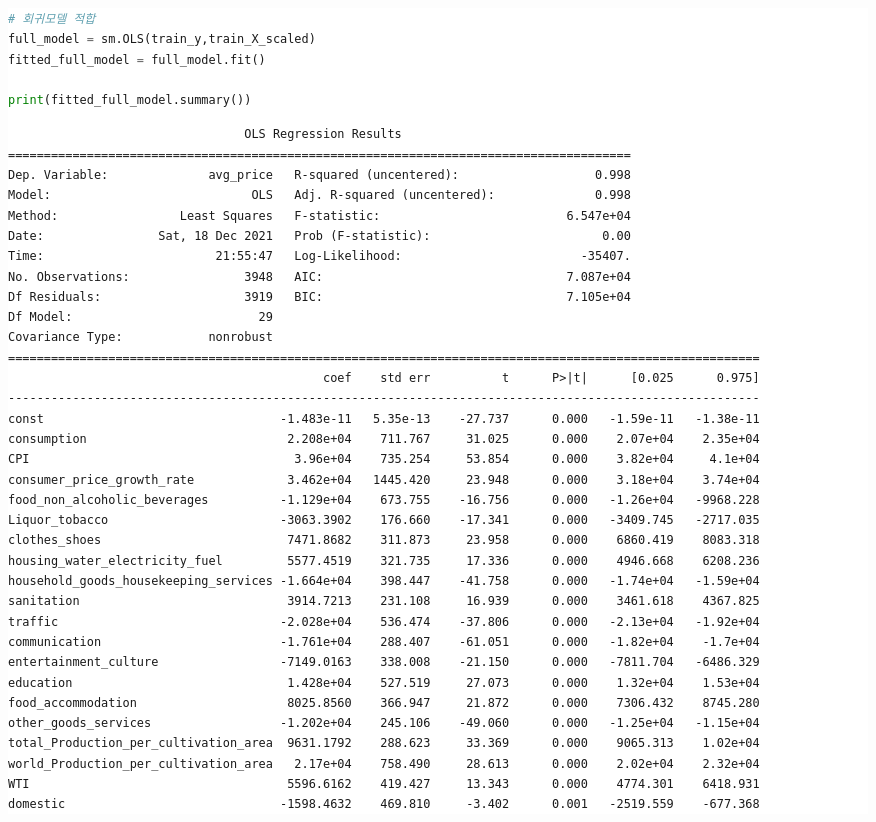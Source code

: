 ```python
# 회귀모델 적합
full_model = sm.OLS(train_y,train_X_scaled)
fitted_full_model = full_model.fit()

print(fitted_full_model.summary())
```

                                     OLS Regression Results
    =======================================================================================
    Dep. Variable:              avg_price   R-squared (uncentered):                   0.998
    Model:                            OLS   Adj. R-squared (uncentered):              0.998
    Method:                 Least Squares   F-statistic:                          6.547e+04
    Date:                Sat, 18 Dec 2021   Prob (F-statistic):                        0.00
    Time:                        21:55:47   Log-Likelihood:                         -35407.
    No. Observations:                3948   AIC:                                  7.087e+04
    Df Residuals:                    3919   BIC:                                  7.105e+04
    Df Model:                          29
    Covariance Type:            nonrobust
    =========================================================================================================
                                                coef    std err          t      P>|t|      [0.025      0.975]
    ---------------------------------------------------------------------------------------------------------
    const                                 -1.483e-11   5.35e-13    -27.737      0.000   -1.59e-11   -1.38e-11
    consumption                            2.208e+04    711.767     31.025      0.000    2.07e+04    2.35e+04
    CPI                                     3.96e+04    735.254     53.854      0.000    3.82e+04     4.1e+04
    consumer_price_growth_rate             3.462e+04   1445.420     23.948      0.000    3.18e+04    3.74e+04
    food_non_alcoholic_beverages          -1.129e+04    673.755    -16.756      0.000   -1.26e+04   -9968.228
    Liquor_tobacco                        -3063.3902    176.660    -17.341      0.000   -3409.745   -2717.035
    clothes_shoes                          7471.8682    311.873     23.958      0.000    6860.419    8083.318
    housing_water_electricity_fuel         5577.4519    321.735     17.336      0.000    4946.668    6208.236
    household_goods_housekeeping_services -1.664e+04    398.447    -41.758      0.000   -1.74e+04   -1.59e+04
    sanitation                             3914.7213    231.108     16.939      0.000    3461.618    4367.825
    traffic                               -2.028e+04    536.474    -37.806      0.000   -2.13e+04   -1.92e+04
    communication                         -1.761e+04    288.407    -61.051      0.000   -1.82e+04    -1.7e+04
    entertainment_culture                 -7149.0163    338.008    -21.150      0.000   -7811.704   -6486.329
    education                              1.428e+04    527.519     27.073      0.000    1.32e+04    1.53e+04
    food_accommodation                     8025.8560    366.947     21.872      0.000    7306.432    8745.280
    other_goods_services                  -1.202e+04    245.106    -49.060      0.000   -1.25e+04   -1.15e+04
    total_Production_per_cultivation_area  9631.1792    288.623     33.369      0.000    9065.313    1.02e+04
    world_Production_per_cultivation_area   2.17e+04    758.490     28.613      0.000    2.02e+04    2.32e+04
    WTI                                    5596.6162    419.427     13.343      0.000    4774.301    6418.931
    domestic                              -1598.4632    469.810     -3.402      0.001   -2519.559    -677.368